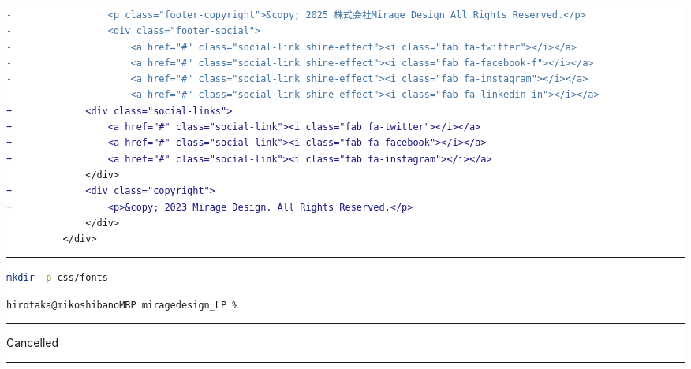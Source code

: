 ```diff
-                 <p class="footer-copyright">&copy; 2025 株式会社Mirage Design All Rights Reserved.</p>
-                 <div class="footer-social">
-                     <a href="#" class="social-link shine-effect"><i class="fab fa-twitter"></i></a>
-                     <a href="#" class="social-link shine-effect"><i class="fab fa-facebook-f"></i></a>
-                     <a href="#" class="social-link shine-effect"><i class="fab fa-instagram"></i></a>
-                     <a href="#" class="social-link shine-effect"><i class="fab fa-linkedin-in"></i></a>
+             <div class="social-links">
+                 <a href="#" class="social-link"><i class="fab fa-twitter"></i></a>
+                 <a href="#" class="social-link"><i class="fab fa-facebook"></i></a>
+                 <a href="#" class="social-link"><i class="fab fa-instagram"></i></a>
              </div>
+             <div class="copyright">
+                 <p>&copy; 2023 Mirage Design. All Rights Reserved.</p>
              </div>
          </div>
```

---

```bash
mkdir -p css/fonts
```

```
hirotaka@mikoshibanoMBP miragedesign_LP % 

```

---

Cancelled

---

